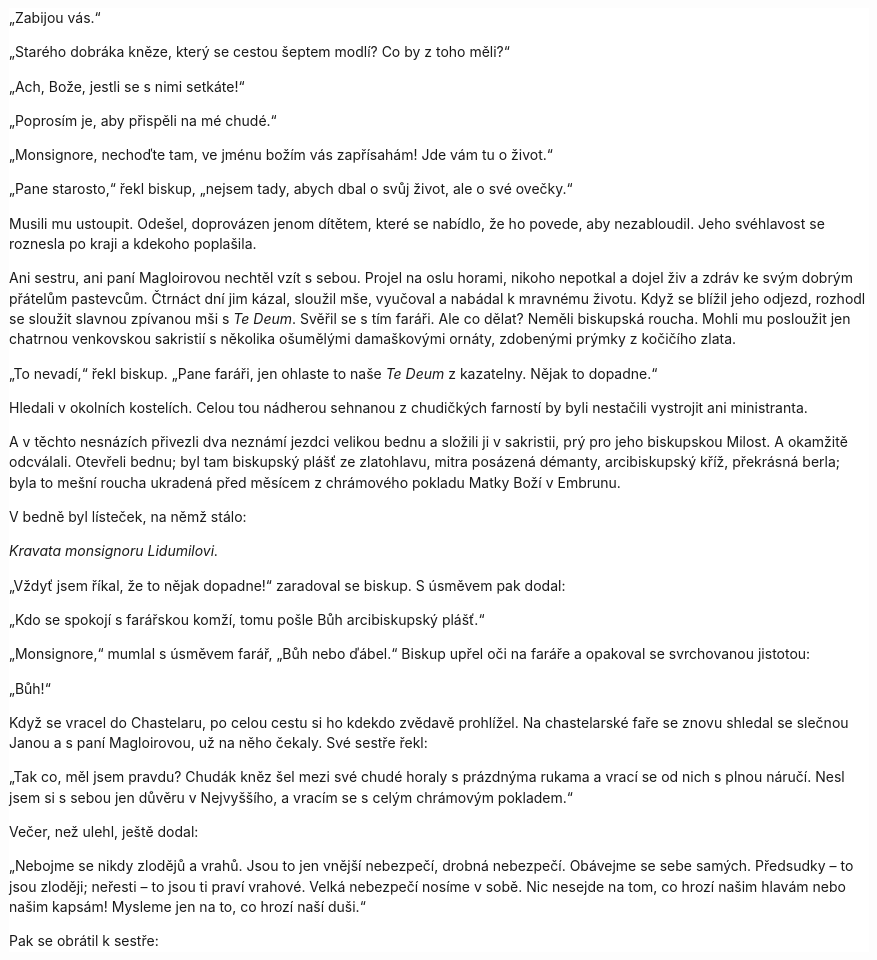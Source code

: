 „Zabijou vás.“

„Starého dobráka kněze, který se cestou šeptem modlí? Co by z toho měli?“

„Ach, Bože, jestli se s nimi setkáte!“

„Poprosím je, aby přispěli na mé chudé.“

„Monsignore, nechoďte tam, ve jménu božím vás zapřísahám! Jde vám tu o život.“

„Pane starosto,“ řekl biskup, „nejsem tady, abych dbal o svůj život, ale o své ovečky.“

Musili mu ustoupit. Odešel, doprovázen jenom dítětem, které se nabídlo, že ho povede, aby nezabloudil. Jeho svéhlavost se roznesla po kraji a kdekoho poplašila.

Ani sestru, ani paní Magloirovou nechtěl vzít s sebou. Projel na oslu horami, nikoho nepotkal a dojel živ a zdráv ke svým dobrým přátelům pastevcům. Čtrnáct dní jim kázal, sloužil mše, vyučoval a nabádal k mravnému životu. Když se blížil jeho odjezd, rozhodl se sloužit slavnou zpívanou mši s _Te Deum_. Svěřil se s tím faráři. Ale co dělat? Neměli biskupská roucha. Mohli mu posloužit jen chatrnou venkovskou sakristií s několika ošumělými damaškovými ornáty, zdobenými prýmky z kočičího zlata.

„To nevadí,“ řekl biskup. „Pane faráři, jen ohlaste to naše _Te Deum_ z kazatelny. Nějak to dopadne.“

Hledali v okolních kostelích. Celou tou nádherou sehnanou z chudičkých farností by byli nestačili vystrojit ani ministranta.

A v těchto nesnázích přivezli dva neznámí jezdci velikou bednu a složili ji v sakristii, prý pro jeho biskupskou Milost. A okamžitě odcválali. Otevřeli bednu; byl tam biskupský plášť ze zlatohlavu, mitra posázená démanty, arcibiskupský kříž, překrásná berla; byla to mešní roucha ukradená před měsícem z chrámového pokladu Matky Boží v Embrunu.

V bedně byl lísteček, na němž stálo:

_Kravata monsignoru Lidumilovi._

„Vždyť jsem říkal, že to nějak dopadne!“ zaradoval se biskup. S úsměvem pak dodal:

„Kdo se spokojí s farářskou komží, tomu pošle Bůh arcibiskupský plášť.“

„Monsignore,“ mumlal s úsměvem farář, „Bůh nebo ďábel.“ Biskup upřel oči na faráře a opakoval se svrchovanou jistotou:

„Bůh!“

Když se vracel do Chastelaru, po celou cestu si ho kdekdo zvědavě prohlížel. Na chastelarské faře se znovu shledal se slečnou Janou a s paní Magloirovou, už na něho čekaly. Své sestře řekl:

„Tak co, měl jsem pravdu? Chudák kněz šel mezi své chudé horaly s prázdnýma rukama a vrací se od nich s plnou náručí. Nesl jsem si s sebou jen důvěru v Nejvyššího, a vracím se s celým chrámovým pokladem.“

Večer, než ulehl, ještě dodal:

„Nebojme se nikdy zlodějů a vrahů. Jsou to jen vnější nebezpečí, drobná nebezpečí. Obávejme se sebe samých. Předsudky – to jsou zloději; neřesti – to jsou ti praví vrahové. Velká nebezpečí nosíme v sobě. Nic nesejde na tom, co hrozí našim hlavám nebo našim kapsám! Mysleme jen na to, co hrozí naší duši.“

Pak se obrátil k sestře:
